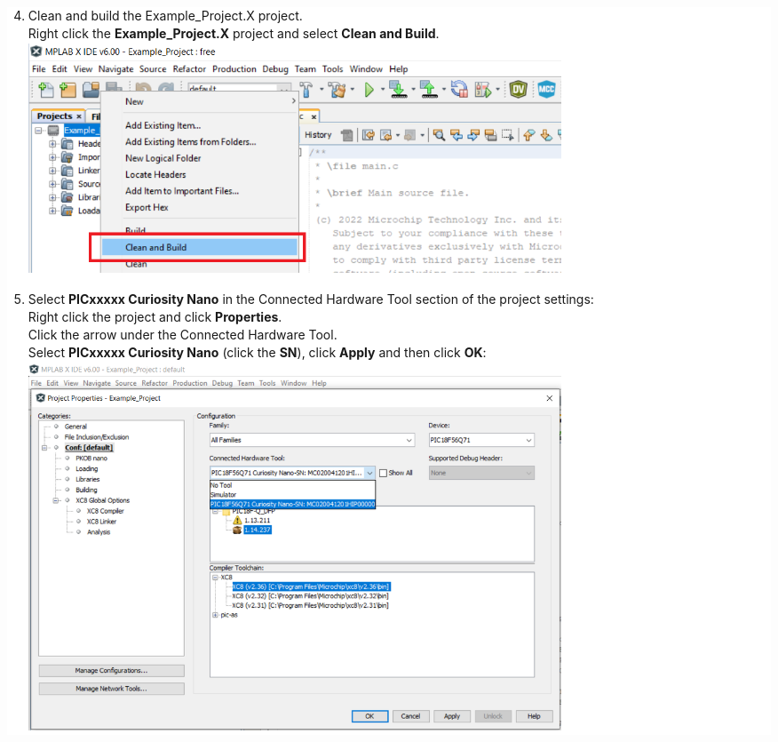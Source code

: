 4.  Clean and build the Example_Project.X project.
    <br>Right click the **Example_Project.X** project and select **Clean and Build**.
    <br><img src="images/Program_Clean_and_Build.PNG" width="600">

5.  Select **PICxxxxx Curiosity Nano** in the Connected Hardware Tool section of the project settings:
    <br>Right click the project and click **Properties**.
    <br>Click the arrow under the Connected Hardware Tool.
    <br>Select **PICxxxxx Curiosity Nano** (click the **SN**), click **Apply** and then click **OK**:
    <br><img src="images/Program_Tool_Selection.jpg" width="600">
